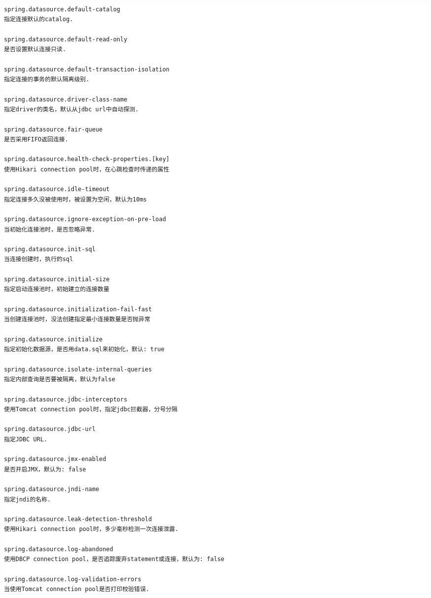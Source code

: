     spring.datasource.default-catalog
    指定连接默认的catalog.

    spring.datasource.default-read-only
    是否设置默认连接只读.

    spring.datasource.default-transaction-isolation
    指定连接的事务的默认隔离级别.

    spring.datasource.driver-class-name
    指定driver的类名，默认从jdbc url中自动探测.

    spring.datasource.fair-queue
    是否采用FIFO返回连接.

    spring.datasource.health-check-properties.[key]
    使用Hikari connection pool时，在心跳检查时传递的属性

    spring.datasource.idle-timeout
    指定连接多久没被使用时，被设置为空闲，默认为10ms

    spring.datasource.ignore-exception-on-pre-load
    当初始化连接池时，是否忽略异常.

    spring.datasource.init-sql
    当连接创建时，执行的sql

    spring.datasource.initial-size
    指定启动连接池时，初始建立的连接数量

    spring.datasource.initialization-fail-fast
    当创建连接池时，没法创建指定最小连接数量是否抛异常

    spring.datasource.initialize
    指定初始化数据源，是否用data.sql来初始化，默认: true

    spring.datasource.isolate-internal-queries
    指定内部查询是否要被隔离，默认为false

    spring.datasource.jdbc-interceptors
    使用Tomcat connection pool时，指定jdbc拦截器，分号分隔

    spring.datasource.jdbc-url
    指定JDBC URL.

    spring.datasource.jmx-enabled
    是否开启JMX，默认为: false

    spring.datasource.jndi-name
    指定jndi的名称.

    spring.datasource.leak-detection-threshold
    使用Hikari connection pool时，多少毫秒检测一次连接泄露.

    spring.datasource.log-abandoned
    使用DBCP connection pool，是否追踪废弃statement或连接，默认为: false

    spring.datasource.log-validation-errors
    当使用Tomcat connection pool是否打印校验错误.
